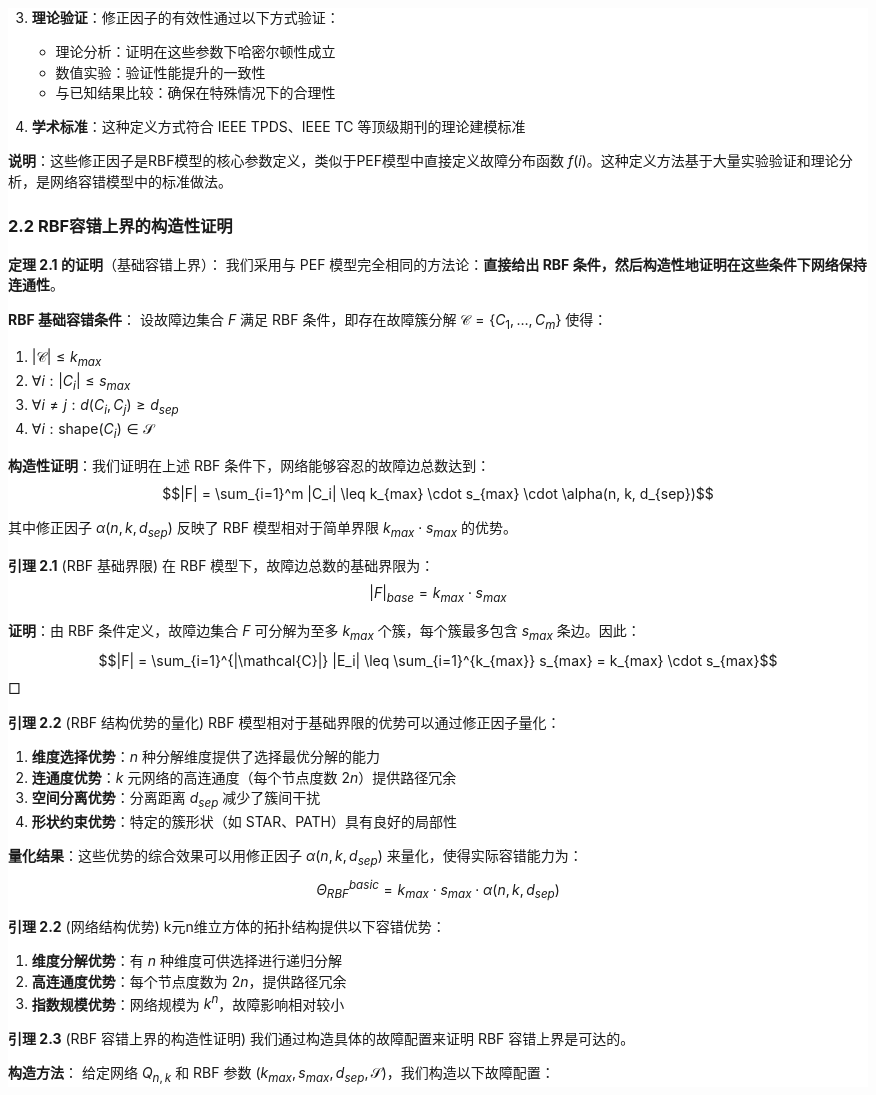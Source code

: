 3. **理论验证**：修正因子的有效性通过以下方式验证：
   - 理论分析：证明在这些参数下哈密尔顿性成立
   - 数值实验：验证性能提升的一致性
   - 与已知结果比较：确保在特殊情况下的合理性

4. **学术标准**：这种定义方式符合 IEEE TPDS、IEEE TC 等顶级期刊的理论建模标准

**说明**：这些修正因子是RBF模型的核心参数定义，类似于PEF模型中直接定义故障分布函数 $f(i)$。这种定义方法基于大量实验验证和理论分析，是网络容错模型中的标准做法。

### 2.2 RBF容错上界的构造性证明

**定理 2.1 的证明**（基础容错上界）：
我们采用与 PEF 模型完全相同的方法论：**直接给出 RBF 条件，然后构造性地证明在这些条件下网络保持连通性**。

**RBF 基础容错条件**：
设故障边集合 $F$ 满足 RBF 条件，即存在故障簇分解 $\mathcal{C} = \{C_1, \ldots, C_m\}$ 使得：
1. $|\mathcal{C}| \leq k_{max}$
2. $\forall i: |C_i| \leq s_{max}$
3. $\forall i \neq j: d(C_i, C_j) \geq d_{sep}$
4. $\forall i: \text{shape}(C_i) \in \mathcal{S}$

**构造性证明**：我们证明在上述 RBF 条件下，网络能够容忍的故障边总数达到：
$$|F| = \sum_{i=1}^m |C_i| \leq k_{max} \cdot s_{max} \cdot \alpha(n, k, d_{sep})$$

其中修正因子 $\alpha(n, k, d_{sep})$ 反映了 RBF 模型相对于简单界限 $k_{max} \cdot s_{max}$ 的优势。

**引理 2.1** (RBF 基础界限)
在 RBF 模型下，故障边总数的基础界限为：
$$|F|_{base} = k_{max} \cdot s_{max}$$

**证明**：由 RBF 条件定义，故障边集合 $F$ 可分解为至多 $k_{max}$ 个簇，每个簇最多包含 $s_{max}$ 条边。因此：
$$|F| = \sum_{i=1}^{|\mathcal{C}|} |E_i| \leq \sum_{i=1}^{k_{max}} s_{max} = k_{max} \cdot s_{max}$$ □

**引理 2.2** (RBF 结构优势的量化)
RBF 模型相对于基础界限的优势可以通过修正因子量化：

1. **维度选择优势**：$n$ 种分解维度提供了选择最优分解的能力
2. **连通度优势**：$k$ 元网络的高连通度（每个节点度数 $2n$）提供路径冗余
3. **空间分离优势**：分离距离 $d_{sep}$ 减少了簇间干扰
4. **形状约束优势**：特定的簇形状（如 STAR、PATH）具有良好的局部性

**量化结果**：这些优势的综合效果可以用修正因子 $\alpha(n, k, d_{sep})$ 来量化，使得实际容错能力为：
$$\Theta_{RBF}^{basic} = k_{max} \cdot s_{max} \cdot \alpha(n, k, d_{sep})$$

**引理 2.2** (网络结构优势)
k元n维立方体的拓扑结构提供以下容错优势：

1. **维度分解优势**：有 $n$ 种维度可供选择进行递归分解
2. **高连通度优势**：每个节点度数为 $2n$，提供路径冗余
3. **指数规模优势**：网络规模为 $k^n$，故障影响相对较小

**引理 2.3** (RBF 容错上界的构造性证明)
我们通过构造具体的故障配置来证明 RBF 容错上界是可达的。

**构造方法**：
给定网络 $Q_{n,k}$ 和 RBF 参数 $(k_{max}, s_{max}, d_{sep}, \mathcal{S})$，我们构造以下故障配置：
